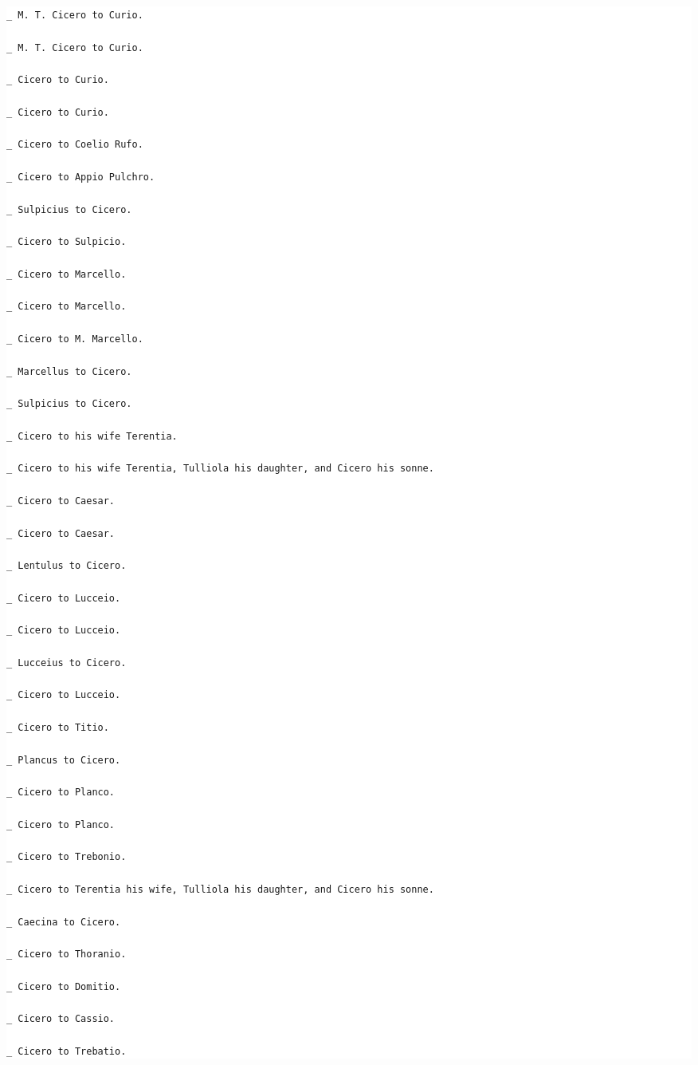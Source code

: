    _ M. T. Cicero to Curio.

    _ M. T. Cicero to Curio.

    _ Cicero to Curio.

    _ Cicero to Curio.

    _ Cicero to Coelio Rufo.

    _ Cicero to Appio Pulchro.

    _ Sulpicius to Cicero.

    _ Cicero to Sulpicio.

    _ Cicero to Marcello.

    _ Cicero to Marcello.

    _ Cicero to M. Marcello.

    _ Marcellus to Cicero.

    _ Sulpicius to Cicero.

    _ Cicero to his wife Terentia.

    _ Cicero to his wife Terentia, Tulliola his daughter, and Cicero his sonne.

    _ Cicero to Caesar.

    _ Cicero to Caesar.

    _ Lentulus to Cicero.

    _ Cicero to Lucceio.

    _ Cicero to Lucceio.

    _ Lucceius to Cicero.

    _ Cicero to Lucceio.

    _ Cicero to Titio.

    _ Plancus to Cicero.

    _ Cicero to Planco.

    _ Cicero to Planco.

    _ Cicero to Trebonio.

    _ Cicero to Terentia his wife, Tulliola his daughter, and Cicero his sonne.

    _ Caecina to Cicero.

    _ Cicero to Thoranio.

    _ Cicero to Domitio.

    _ Cicero to Cassio.

    _ Cicero to Trebatio.
